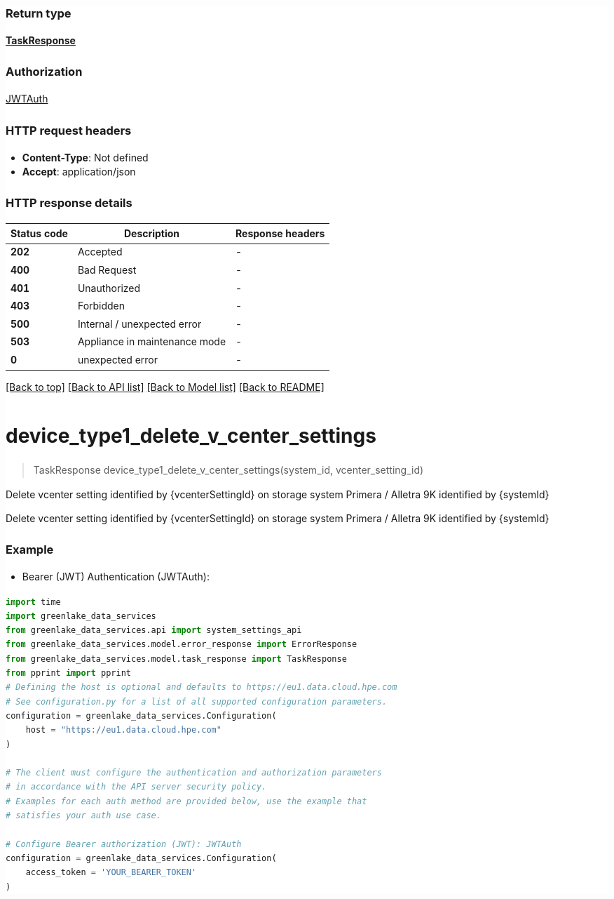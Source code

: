 ### Return type

[**TaskResponse**](TaskResponse.md)

### Authorization

[JWTAuth](../README.md#JWTAuth)

### HTTP request headers

 - **Content-Type**: Not defined
 - **Accept**: application/json


### HTTP response details

| Status code | Description | Response headers |
|-------------|-------------|------------------|
**202** | Accepted |  -  |
**400** | Bad Request |  -  |
**401** | Unauthorized |  -  |
**403** | Forbidden |  -  |
**500** | Internal / unexpected error |  -  |
**503** | Appliance in maintenance mode |  -  |
**0** | unexpected error |  -  |

[[Back to top]](#) [[Back to API list]](../README.md#documentation-for-api-endpoints) [[Back to Model list]](../README.md#documentation-for-models) [[Back to README]](../README.md)

# **device_type1_delete_v_center_settings**
> TaskResponse device_type1_delete_v_center_settings(system_id, vcenter_setting_id)

Delete vcenter setting identified by {vcenterSettingId} on storage system Primera / Alletra 9K identified by {systemId}

Delete vcenter setting identified by {vcenterSettingId} on storage system Primera / Alletra 9K identified by {systemId}

### Example

* Bearer (JWT) Authentication (JWTAuth):

```python
import time
import greenlake_data_services
from greenlake_data_services.api import system_settings_api
from greenlake_data_services.model.error_response import ErrorResponse
from greenlake_data_services.model.task_response import TaskResponse
from pprint import pprint
# Defining the host is optional and defaults to https://eu1.data.cloud.hpe.com
# See configuration.py for a list of all supported configuration parameters.
configuration = greenlake_data_services.Configuration(
    host = "https://eu1.data.cloud.hpe.com"
)

# The client must configure the authentication and authorization parameters
# in accordance with the API server security policy.
# Examples for each auth method are provided below, use the example that
# satisfies your auth use case.

# Configure Bearer authorization (JWT): JWTAuth
configuration = greenlake_data_services.Configuration(
    access_token = 'YOUR_BEARER_TOKEN'
)

```